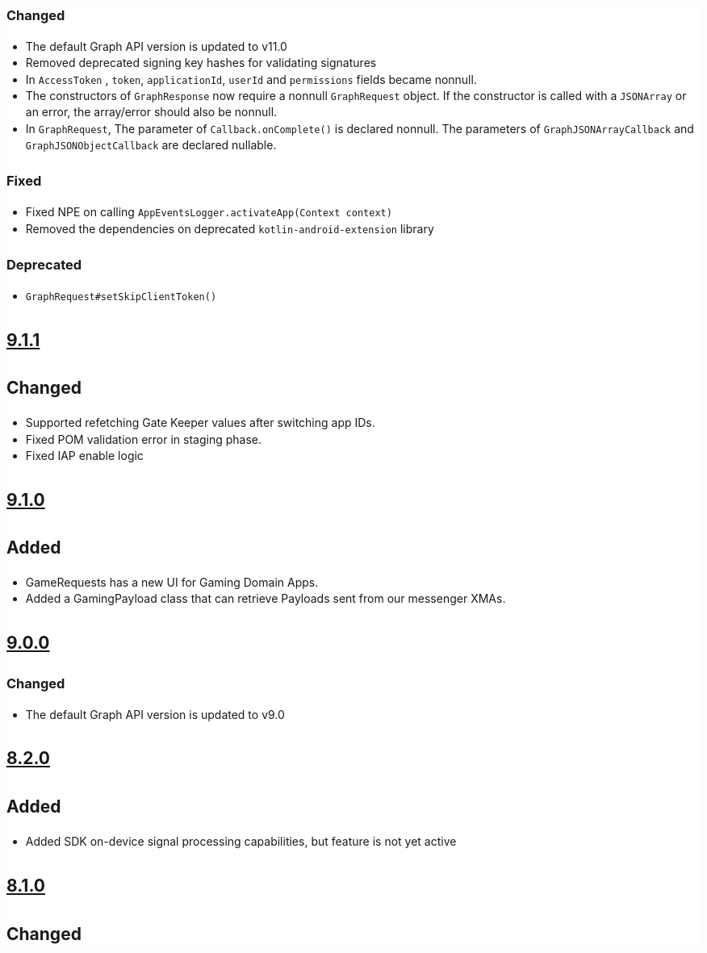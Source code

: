 
### Changed
- The default Graph API version is updated to v11.0
- Removed deprecated signing key hashes for validating signatures
- In `AccessToken` , `token`, `applicationId`, `userId` and `permissions` fields became nonnull.
- The constructors of `GraphResponse` now require a nonnull `GraphRequest` object. If the constructor is called with a `JSONArray` or an error, the array/error should also be nonnull.
- In `GraphRequest`, The parameter of `Callback.onComplete()` is declared nonnull. The parameters of `GraphJSONArrayCallback` and `GraphJSONObjectCallback` are declared nullable.

### Fixed
- Fixed NPE on calling  `AppEventsLogger.activateApp(Context context)`
- Removed the dependencies on deprecated `kotlin-android-extension` library

### Deprecated
- `GraphRequest#setSkipClientToken()`


## [9.1.1]

## Changed
- Supported refetching Gate Keeper values after switching app IDs.
- Fixed POM validation error in staging phase.
- Fixed IAP enable logic

## [9.1.0]

## Added
- GameRequests has a new UI for Gaming Domain Apps.
- Added a GamingPayload class that can retrieve Payloads sent from our messenger XMAs.

## [9.0.0]

### Changed

- The default Graph API version is updated to v9.0

## [8.2.0]

## Added

- Added SDK on-device signal processing capabilities, but feature is not yet active

## [8.1.0]

## Changed


[Unreleased]: https://github.com/facebook/facebook-android-sdk/compare/sdk-version-15.0.2...HEAD
[15.0.2]: https://github.com/facebook/facebook-android-sdk/compare/sdk-version-15.0.1...sdk-version-15.0.2
[15.0.1]: https://github.com/facebook/facebook-android-sdk/compare/sdk-version-15.0.0...sdk-version-15.0.1
[15.0.0]: https://github.com/facebook/facebook-android-sdk/compare/sdk-version-14.1.1...sdk-version-15.0.0
[14.1.1]: https://github.com/facebook/facebook-android-sdk/compare/sdk-version-14.1.0...sdk-version-14.1.1
[14.1.0]: https://github.com/facebook/facebook-android-sdk/compare/sdk-version-14.0.0...sdk-version-14.1.0
[14.0.0]: https://github.com/facebook/facebook-android-sdk/compare/sdk-version-13.2.0...sdk-version-14.0.0
[13.2.0]: https://github.com/facebook/facebook-android-sdk/compare/sdk-version-13.1.0...sdk-version-13.2.0
[13.1.0]: https://github.com/facebook/facebook-android-sdk/compare/sdk-version-13.0.0...sdk-version-13.1.0
[13.0.0]: https://github.com/facebook/facebook-android-sdk/compare/sdk-version-12.3.0...sdk-version-13.0.0
[12.3.0]: https://github.com/facebook/facebook-android-sdk/compare/sdk-version-12.2.0...sdk-version-12.3.0
[12.2.0]: https://github.com/facebook/facebook-android-sdk/compare/sdk-version-12.1.0...sdk-version-12.2.0
[12.1.0]: https://github.com/facebook/facebook-android-sdk/compare/sdk-version-12.0.1...sdk-version-12.1.0
[12.0.1]: https://github.com/facebook/facebook-android-sdk/compare/sdk-version-12.0.0...sdk-version-12.0.1
[12.0.0]: https://github.com/facebook/facebook-android-sdk/compare/sdk-version-11.3.0...sdk-version-12.0.0
[11.3.0]: https://github.com/facebook/facebook-android-sdk/compare/sdk-version-11.2.0...sdk-version-11.3.0
[11.2.0]: https://github.com/facebook/facebook-android-sdk/compare/sdk-version-11.1.1...sdk-version-11.2.0
[11.1.1]: https://github.com/facebook/facebook-android-sdk/compare/sdk-version-11.1.0...sdk-version-11.1.1
[11.1.0]: https://github.com/facebook/facebook-android-sdk/compare/sdk-version-11.0.0...sdk-version-11.1.0
[11.0.0]: https://github.com/facebook/facebook-android-sdk/compare/sdk-version-9.1.1...sdk-version-11.0.0
[9.1.1]: https://github.com/facebook/facebook-android-sdk/compare/sdk-version-9.1.0...sdk-version-9.1.1
[9.1.0]: https://github.com/facebook/facebook-android-sdk/compare/sdk-version-9.0.0...sdk-version-9.1.0
[9.0.0]: https://github.com/facebook/facebook-android-sdk/compare/sdk-version-8.2.0...sdk-version-9.0.0
[8.2.0]: https://github.com/facebook/facebook-android-sdk/compare/sdk-version-8.1.0...sdk-version-8.2.0
[8.1.0]: https://github.com/facebook/facebook-android-sdk/compare/sdk-version-8.0.0...sdk-version-8.1.0
[8.0.0]: https://github.com/facebook/facebook-android-sdk/compare/sdk-version-7.1.0...sdk-version-8.0.0
[7.1.0]: https://github.com/facebook/facebook-android-sdk/compare/sdk-version-7.0.1...sdk-version-7.1.0
[7.0.1]: https://github.com/facebook/facebook-android-sdk/compare/sdk-version-7.0.0...sdk-version-7.0.1
[7.0.0]: https://github.com/facebook/facebook-android-sdk/compare/sdk-version-6.5.1...sdk-version-7.0.0
[6.5.1]: https://github.com/facebook/facebook-android-sdk/compare/sdk-version-6.5.0...sdk-version-6.5.1
[6.5.0]: https://github.com/facebook/facebook-android-sdk/compare/sdk-version-6.4.0...sdk-version-6.5.0
[6.4.0]: https://github.com/facebook/facebook-android-sdk/compare/sdk-version-6.3.0...sdk-version-6.4.0
[6.3.0]: https://github.com/facebook/facebook-android-sdk/compare/sdk-version-6.2.0...sdk-version-6.3.0
[6.2.0]: https://github.com/facebook/facebook-android-sdk/compare/sdk-version-6.1.0...sdk-version-6.2.0
[6.1.0]: https://github.com/facebook/facebook-android-sdk/compare/sdk-version-6.0.0...sdk-version-6.1.0
[6.0.0]: https://github.com/facebook/facebook-android-sdk/compare/sdk-version-5.15.2...sdk-version-6.0.0
[5.15.2]: https://github.com/facebook/facebook-android-sdk/compare/sdk-version-5.15.1...sdk-version-5.15.2
[5.15.1]: https://github.com/facebook/facebook-android-sdk/compare/sdk-version-5.15.0...sdk-version-5.15.1
[5.15.0]: https://github.com/facebook/facebook-android-sdk/compare/sdk-version-5.13.0...sdk-version-5.15.0
[5.13.0]: https://github.com/facebook/facebook-android-sdk/compare/sdk-version-5.12.1...sdk-version-5.13.0
[5.12.1]: https://github.com/facebook/facebook-android-sdk/compare/sdk-version-5.12.0...sdk-version-5.12.1
[5.12.0]: https://github.com/facebook/facebook-android-sdk/compare/sdk-version-5.11.2...sdk-version-5.12.0
[5.11.2]: https://github.com/facebook/facebook-android-sdk/compare/sdk-version-5.11.1...sdk-version-5.11.2
[5.11.1]: https://github.com/facebook/facebook-android-sdk/compare/sdk-version-5.11.0...sdk-version-5.11.1
[5.11.0]: https://github.com/facebook/facebook-android-sdk/compare/sdk-version-5.9.0...sdk-version-5.11.0
[5.9.0]: https://github.com/facebook/facebook-android-sdk/compare/sdk-version-5.8.0...sdk-version-5.9.0
[5.8.0]: https://github.com/facebook/facebook-android-sdk/compare/sdk-version-5.5.2...sdk-version-5.8.0
[5.5.2]: https://github.com/facebook/facebook-android-sdk/compare/sdk-version-5.5.1...sdk-version-5.5.2
[5.5.1]: https://github.com/facebook/facebook-android-sdk/compare/sdk-version-5.5.0...sdk-version-5.5.1
[5.5.0]: https://github.com/facebook/facebook-android-sdk/compare/sdk-version-5.4.0...sdk-version-5.5.0
[5.4.0]: https://github.com/facebook/facebook-android-sdk/compare/sdk-version-5.2.0...sdk-version-5.4.0
[5.2.0]: https://github.com/facebook/facebook-android-sdk/compare/sdk-version-5.1.0...sdk-version-5.2.0
[5.1.0]: https://github.com/facebook/facebook-android-sdk/compare/sdk-version-5.0.2...sdk-version-5.1.0
[5.0.2]: https://github.com/facebook/facebook-android-sdk/compare/sdk-version-5.0.1...sdk-version-5.0.2
[5.0.1]: https://github.com/facebook/facebook-android-sdk/compare/sdk-version-5.0.0...sdk-version-5.0.1
[5.0.0]: https://github.com/facebook/facebook-android-sdk/compare/sdk-version-4.41.0...sdk-version-5.0.0
[4.41.0]: https://github.com/facebook/facebook-android-sdk/compare/sdk-version-4.40.0...sdk-version-4.41.0
[4.40.0]: https://github.com/facebook/facebook-android-sdk/compare/sdk-version-4.39.0...sdk-version-4.40.0